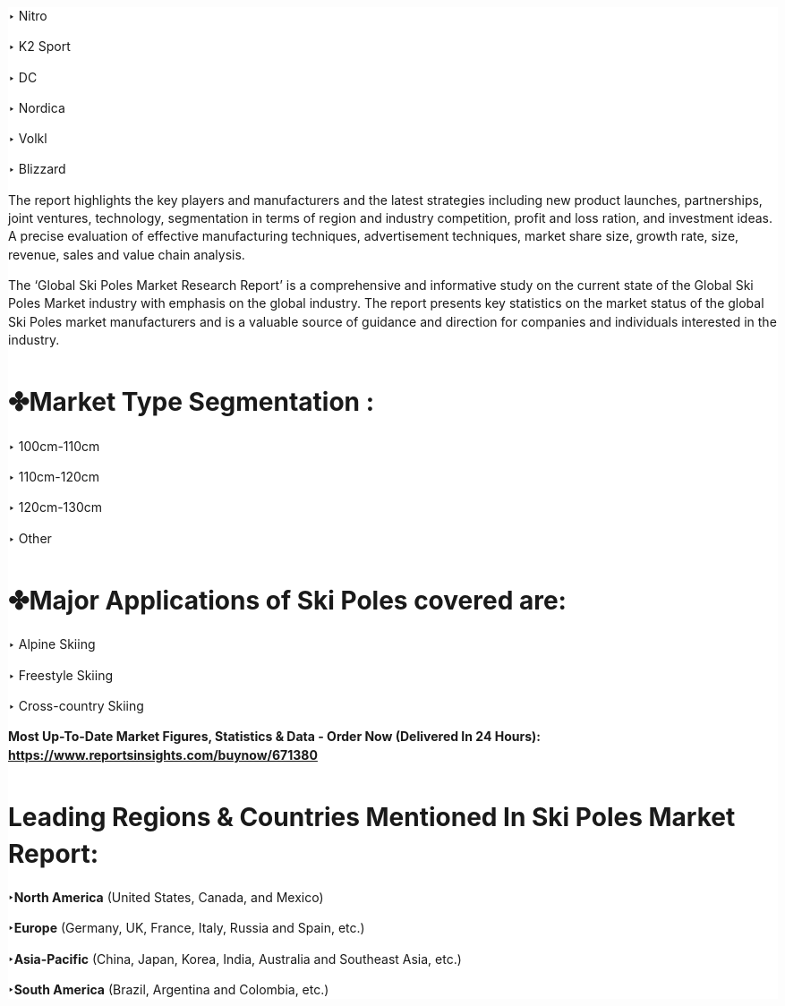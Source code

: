 ‣ Nitro

‣ K2 Sport

‣ DC

‣ Nordica

‣ Volkl

‣ Blizzard

The report highlights the key players and manufacturers and the latest strategies including new product launches, partnerships, joint ventures, technology, segmentation in terms of region and industry competition, profit and loss ration, and investment ideas. A precise evaluation of effective manufacturing techniques, advertisement techniques, market share size, growth rate, size, revenue, sales and value chain analysis.

The ‘Global Ski Poles Market Research Report’ is a comprehensive and informative study on the current state of the Global Ski Poles Market industry with emphasis on the global industry. The report presents key statistics on the market status of the global Ski Poles market manufacturers and is a valuable source of guidance and direction for companies and individuals interested in the industry.

# <strong>✤Market Type Segmentation :</strong>

‣ 100cm-110cm

‣ 110cm-120cm

‣ 120cm-130cm

‣ Other

# <strong>✤Major Applications of Ski Poles covered are:</strong>

‣ Alpine Skiing

‣ Freestyle Skiing

‣ Cross-country Skiing

<strong>Most Up-To-Date Market Figures, Statistics & Data - Order Now (Delivered In 24 Hours): <a href=https://www.reportsinsights.com/buynow/671380>https://www.reportsinsights.com/buynow/671380</a></strong>

# <strong>Leading Regions &amp; Countries Mentioned In Ski Poles Market Report:</strong>

<strong>‣North America</strong> (United States, Canada, and Mexico)

<strong>‣Europe</strong> (Germany, UK, France, Italy, Russia and Spain, etc.)

<strong>‣Asia-Pacific</strong> (China, Japan, Korea, India, Australia and Southeast Asia, etc.)

<strong>‣South America</strong> (Brazil, Argentina and Colombia, etc.)
